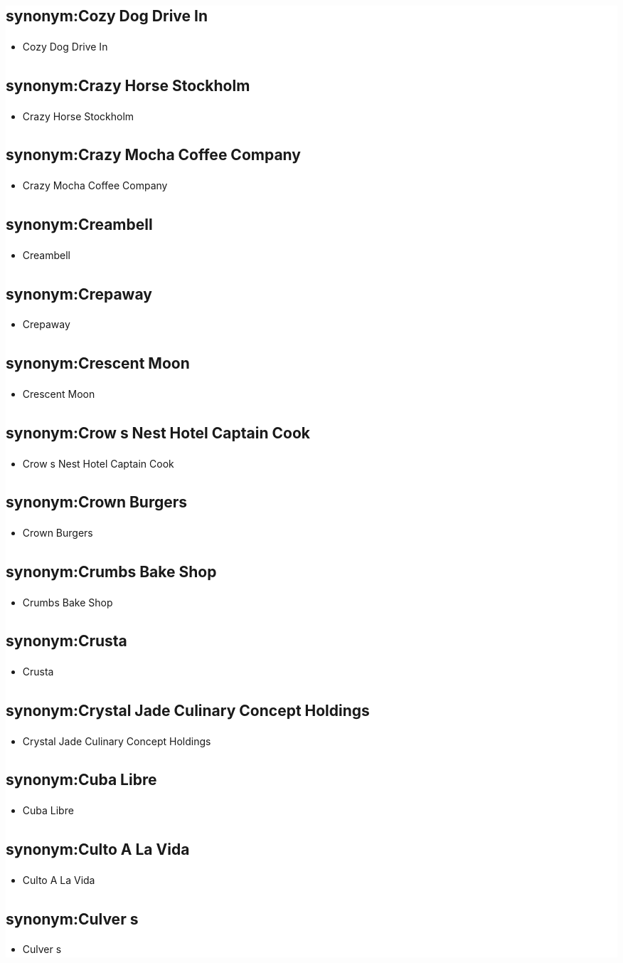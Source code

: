 ## synonym:Cozy Dog Drive In
- Cozy Dog Drive In

## synonym:Crazy Horse Stockholm
- Crazy Horse Stockholm

## synonym:Crazy Mocha Coffee Company
- Crazy Mocha Coffee Company

## synonym:Creambell
- Creambell

## synonym:Crepaway
- Crepaway

## synonym:Crescent Moon
- Crescent Moon

## synonym:Crow s Nest Hotel Captain Cook
- Crow s Nest Hotel Captain Cook

## synonym:Crown Burgers
- Crown Burgers

## synonym:Crumbs Bake Shop
- Crumbs Bake Shop

## synonym:Crusta
- Crusta

## synonym:Crystal Jade Culinary Concept Holdings
- Crystal Jade Culinary Concept Holdings

## synonym:Cuba Libre
- Cuba Libre   

## synonym:Culto A La Vida
- Culto A La Vida

## synonym:Culver s
- Culver s
